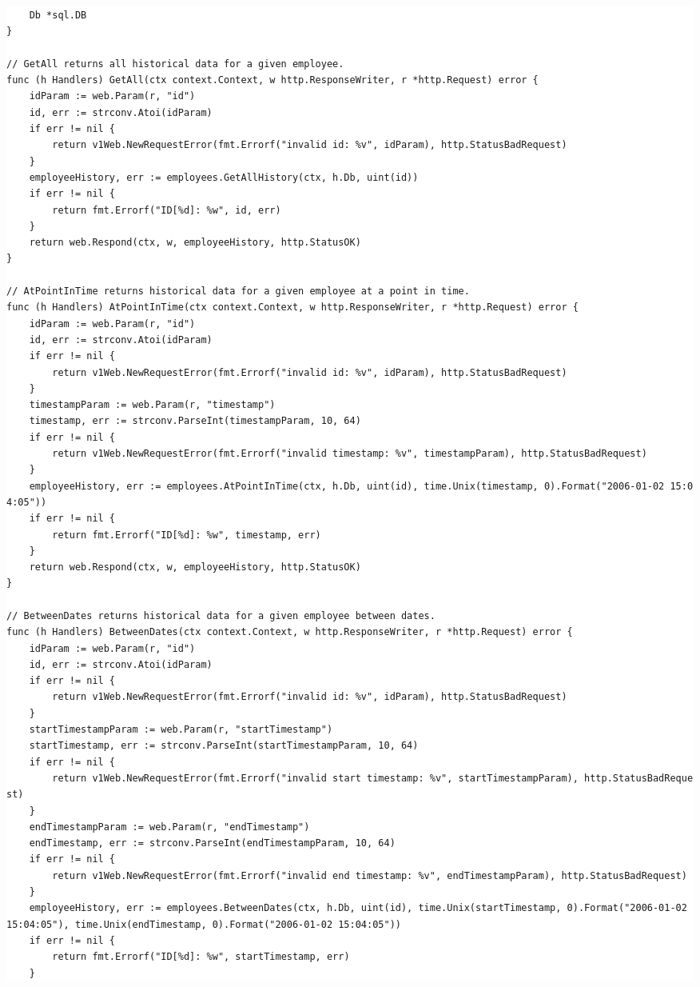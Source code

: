 ```
    Db *sql.DB
}

// GetAll returns all historical data for a given employee.
func (h Handlers) GetAll(ctx context.Context, w http.ResponseWriter, r *http.Request) error {
    idParam := web.Param(r, "id")
    id, err := strconv.Atoi(idParam)
    if err != nil {
        return v1Web.NewRequestError(fmt.Errorf("invalid id: %v", idParam), http.StatusBadRequest)
    }
    employeeHistory, err := employees.GetAllHistory(ctx, h.Db, uint(id))
    if err != nil {
        return fmt.Errorf("ID[%d]: %w", id, err)
    }
    return web.Respond(ctx, w, employeeHistory, http.StatusOK)
}

// AtPointInTime returns historical data for a given employee at a point in time.
func (h Handlers) AtPointInTime(ctx context.Context, w http.ResponseWriter, r *http.Request) error {
    idParam := web.Param(r, "id")
    id, err := strconv.Atoi(idParam)
    if err != nil {
        return v1Web.NewRequestError(fmt.Errorf("invalid id: %v", idParam), http.StatusBadRequest)
    }
    timestampParam := web.Param(r, "timestamp")
    timestamp, err := strconv.ParseInt(timestampParam, 10, 64)
    if err != nil {
        return v1Web.NewRequestError(fmt.Errorf("invalid timestamp: %v", timestampParam), http.StatusBadRequest)
    }
    employeeHistory, err := employees.AtPointInTime(ctx, h.Db, uint(id), time.Unix(timestamp, 0).Format("2006-01-02 15:04:05"))
    if err != nil {
        return fmt.Errorf("ID[%d]: %w", timestamp, err)
    }
    return web.Respond(ctx, w, employeeHistory, http.StatusOK)
}

// BetweenDates returns historical data for a given employee between dates.
func (h Handlers) BetweenDates(ctx context.Context, w http.ResponseWriter, r *http.Request) error {
    idParam := web.Param(r, "id")
    id, err := strconv.Atoi(idParam)
    if err != nil {
        return v1Web.NewRequestError(fmt.Errorf("invalid id: %v", idParam), http.StatusBadRequest)
    }
    startTimestampParam := web.Param(r, "startTimestamp")
    startTimestamp, err := strconv.ParseInt(startTimestampParam, 10, 64)
    if err != nil {
        return v1Web.NewRequestError(fmt.Errorf("invalid start timestamp: %v", startTimestampParam), http.StatusBadRequest)
    }
    endTimestampParam := web.Param(r, "endTimestamp")
    endTimestamp, err := strconv.ParseInt(endTimestampParam, 10, 64)
    if err != nil {
        return v1Web.NewRequestError(fmt.Errorf("invalid end timestamp: %v", endTimestampParam), http.StatusBadRequest)
    }
    employeeHistory, err := employees.BetweenDates(ctx, h.Db, uint(id), time.Unix(startTimestamp, 0).Format("2006-01-02 15:04:05"), time.Unix(endTimestamp, 0).Format("2006-01-02 15:04:05"))
    if err != nil {
        return fmt.Errorf("ID[%d]: %w", startTimestamp, err)
    }
```